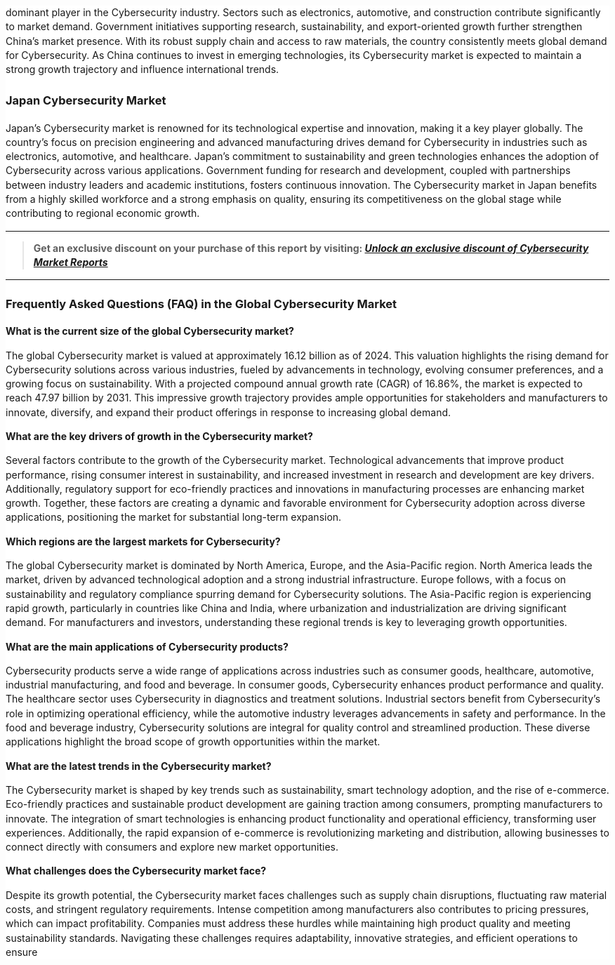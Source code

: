 dominant player in the Cybersecurity industry. Sectors such as electronics, automotive, and construction contribute significantly to market demand. Government initiatives supporting research, sustainability, and export-oriented growth further strengthen China&rsquo;s market presence. With its robust supply chain and access to raw materials, the country consistently meets global demand for Cybersecurity. As China continues to invest in emerging technologies, its Cybersecurity market is expected to maintain a strong growth trajectory and influence international trends.</p><h3>Japan Cybersecurity Market</h3><p>Japan&rsquo;s Cybersecurity market is renowned for its technological expertise and innovation, making it a key player globally. The country&rsquo;s focus on precision engineering and advanced manufacturing drives demand for Cybersecurity in industries such as electronics, automotive, and healthcare. Japan&rsquo;s commitment to sustainability and green technologies enhances the adoption of Cybersecurity across various applications. Government funding for research and development, coupled with partnerships between industry leaders and academic institutions, fosters continuous innovation. The Cybersecurity market in Japan benefits from a highly skilled workforce and a strong emphasis on quality, ensuring its competitiveness on the global stage while contributing to regional economic growth.</p><hr /><blockquote><p><strong>Get an exclusive discount on your purchase of this report by visiting: <em><a href="://marketresearchpulse.com/ask-for-discount/1250?utm_source=Github&amp;utm_medium=021">Unlock an exclusive discount of Cybersecurity Market Reports</a></em>&nbsp;</strong></p></blockquote><hr /><h3>Frequently Asked Questions (FAQ) in the Global Cybersecurity Market</h3><p><strong>What is the current size of the global Cybersecurity market?</strong></p><p>The global Cybersecurity market is valued at approximately 16.12 billion as of 2024. This valuation highlights the rising demand for Cybersecurity solutions across various industries, fueled by advancements in technology, evolving consumer preferences, and a growing focus on sustainability. With a projected compound annual growth rate (CAGR) of 16.86%, the market is expected to reach 47.97 billion by 2031. This impressive growth trajectory provides ample opportunities for stakeholders and manufacturers to innovate, diversify, and expand their product offerings in response to increasing global demand.</p><p><strong>What are the key drivers of growth in the Cybersecurity market?</strong></p><p>Several factors contribute to the growth of the Cybersecurity market. Technological advancements that improve product performance, rising consumer interest in sustainability, and increased investment in research and development are key drivers. Additionally, regulatory support for eco-friendly practices and innovations in manufacturing processes are enhancing market growth. Together, these factors are creating a dynamic and favorable environment for Cybersecurity adoption across diverse applications, positioning the market for substantial long-term expansion.</p><p><strong>Which regions are the largest markets for Cybersecurity?</strong></p><p>The global Cybersecurity market is dominated by North America, Europe, and the Asia-Pacific region. North America leads the market, driven by advanced technological adoption and a strong industrial infrastructure. Europe follows, with a focus on sustainability and regulatory compliance spurring demand for Cybersecurity solutions. The Asia-Pacific region is experiencing rapid growth, particularly in countries like China and India, where urbanization and industrialization are driving significant demand. For manufacturers and investors, understanding these regional trends is key to leveraging growth opportunities.</p><p><strong>What are the main applications of Cybersecurity products?</strong></p><p>Cybersecurity products serve a wide range of applications across industries such as consumer goods, healthcare, automotive, industrial manufacturing, and food and beverage. In consumer goods, Cybersecurity enhances product performance and quality. The healthcare sector uses Cybersecurity in diagnostics and treatment solutions. Industrial sectors benefit from Cybersecurity&rsquo;s role in optimizing operational efficiency, while the automotive industry leverages advancements in safety and performance. In the food and beverage industry, Cybersecurity solutions are integral for quality control and streamlined production. These diverse applications highlight the broad scope of growth opportunities within the market.</p><p><strong>What are the latest trends in the Cybersecurity market?</strong></p><p>The Cybersecurity market is shaped by key trends such as sustainability, smart technology adoption, and the rise of e-commerce. Eco-friendly practices and sustainable product development are gaining traction among consumers, prompting manufacturers to innovate. The integration of smart technologies is enhancing product functionality and operational efficiency, transforming user experiences. Additionally, the rapid expansion of e-commerce is revolutionizing marketing and distribution, allowing businesses to connect directly with consumers and explore new market opportunities.</p><p><strong>What challenges does the Cybersecurity market face?</strong></p><p>Despite its growth potential, the Cybersecurity market faces challenges such as supply chain disruptions, fluctuating raw material costs, and stringent regulatory requirements. Intense competition among manufacturers also contributes to pricing pressures, which can impact profitability. Companies must address these hurdles while maintaining high product quality and meeting sustainability standards. Navigating these challenges requires adaptability, innovative strategies, and efficient operations to ensure